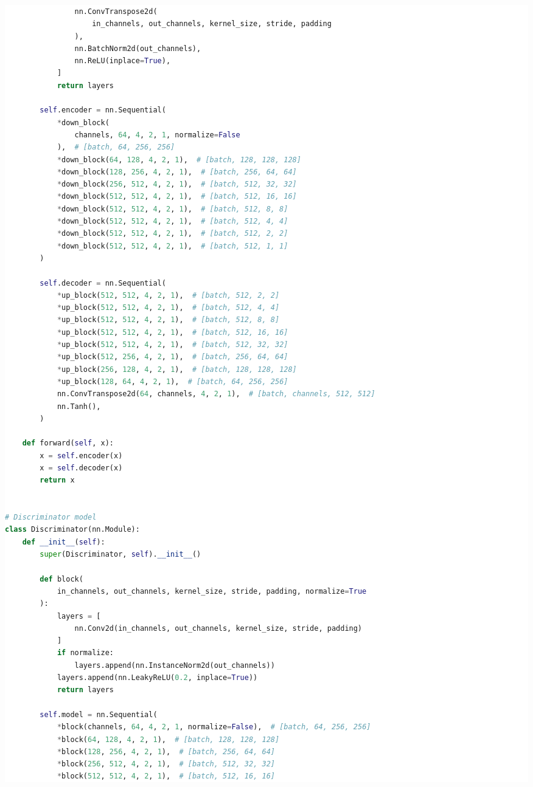 ```python
                nn.ConvTranspose2d(
                    in_channels, out_channels, kernel_size, stride, padding
                ),
                nn.BatchNorm2d(out_channels),
                nn.ReLU(inplace=True),
            ]
            return layers

        self.encoder = nn.Sequential(
            *down_block(
                channels, 64, 4, 2, 1, normalize=False
            ),  # [batch, 64, 256, 256]
            *down_block(64, 128, 4, 2, 1),  # [batch, 128, 128, 128]
            *down_block(128, 256, 4, 2, 1),  # [batch, 256, 64, 64]
            *down_block(256, 512, 4, 2, 1),  # [batch, 512, 32, 32]
            *down_block(512, 512, 4, 2, 1),  # [batch, 512, 16, 16]
            *down_block(512, 512, 4, 2, 1),  # [batch, 512, 8, 8]
            *down_block(512, 512, 4, 2, 1),  # [batch, 512, 4, 4]
            *down_block(512, 512, 4, 2, 1),  # [batch, 512, 2, 2]
            *down_block(512, 512, 4, 2, 1),  # [batch, 512, 1, 1]
        )

        self.decoder = nn.Sequential(
            *up_block(512, 512, 4, 2, 1),  # [batch, 512, 2, 2]
            *up_block(512, 512, 4, 2, 1),  # [batch, 512, 4, 4]
            *up_block(512, 512, 4, 2, 1),  # [batch, 512, 8, 8]
            *up_block(512, 512, 4, 2, 1),  # [batch, 512, 16, 16]
            *up_block(512, 512, 4, 2, 1),  # [batch, 512, 32, 32]
            *up_block(512, 256, 4, 2, 1),  # [batch, 256, 64, 64]
            *up_block(256, 128, 4, 2, 1),  # [batch, 128, 128, 128]
            *up_block(128, 64, 4, 2, 1),  # [batch, 64, 256, 256]
            nn.ConvTranspose2d(64, channels, 4, 2, 1),  # [batch, channels, 512, 512]
            nn.Tanh(),
        )

    def forward(self, x):
        x = self.encoder(x)
        x = self.decoder(x)
        return x


# Discriminator model
class Discriminator(nn.Module):
    def __init__(self):
        super(Discriminator, self).__init__()

        def block(
            in_channels, out_channels, kernel_size, stride, padding, normalize=True
        ):
            layers = [
                nn.Conv2d(in_channels, out_channels, kernel_size, stride, padding)
            ]
            if normalize:
                layers.append(nn.InstanceNorm2d(out_channels))
            layers.append(nn.LeakyReLU(0.2, inplace=True))
            return layers

        self.model = nn.Sequential(
            *block(channels, 64, 4, 2, 1, normalize=False),  # [batch, 64, 256, 256]
            *block(64, 128, 4, 2, 1),  # [batch, 128, 128, 128]
            *block(128, 256, 4, 2, 1),  # [batch, 256, 64, 64]
            *block(256, 512, 4, 2, 1),  # [batch, 512, 32, 32]
            *block(512, 512, 4, 2, 1),  # [batch, 512, 16, 16]
```